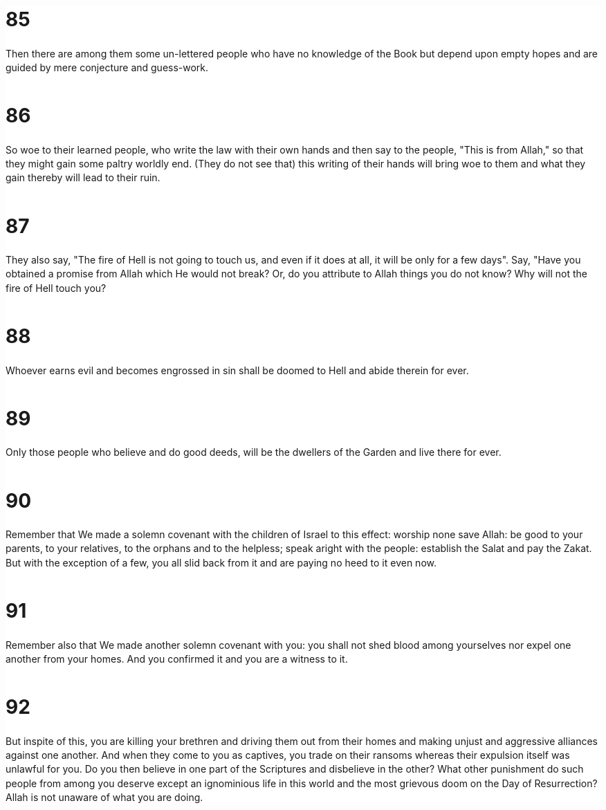 # 85

Then there are among them some un-lettered people who have no knowledge of the Book but depend upon empty hopes and are guided by mere conjecture and guess-work.

# 86

So woe to their learned people, who write the law with their own hands and then say to the people, "This is from Allah," so that they might gain some paltry worldly end. (They do not see that) this writing of their hands will bring woe to them and what they gain thereby will lead to their ruin.

# 87

They also say, "The fire of Hell is not going to touch us, and even if it does at all, it will be only for a few days". Say, "Have you obtained a promise from Allah which He would not break? Or, do you attribute to Allah things you do not know? Why will not the fire of Hell touch you?

# 88

Whoever earns evil and becomes engrossed in sin shall be doomed to Hell and abide therein for ever.

# 89

Only those people who believe and do good deeds, will be the dwellers of the Garden and live there for ever.

# 90

Remember that We made a solemn covenant with the children of Israel to this effect: worship none save Allah: be good to your parents, to your relatives, to the orphans and to the helpless; speak aright with the people: establish the Salat and pay the Zakat. But with the exception of a few, you all slid back from it and are paying no heed to it even now.

# 91

Remember also that We made another solemn covenant with you: you shall not shed blood among yourselves nor expel one another from your homes. And you confirmed it and you are a witness to it.

# 92

But inspite of this, you are killing your brethren and driving them out from their homes and making unjust and aggressive alliances against one another. And when they come to you as captives, you trade on their ransoms whereas their expulsion itself was unlawful for you. Do you then believe in one part of the Scriptures and disbelieve in the other? What other punishment do such people from among you deserve except an ignominious life in this world and the most grievous doom on the Day of Resurrection? Allah is not unaware of what you are doing.
